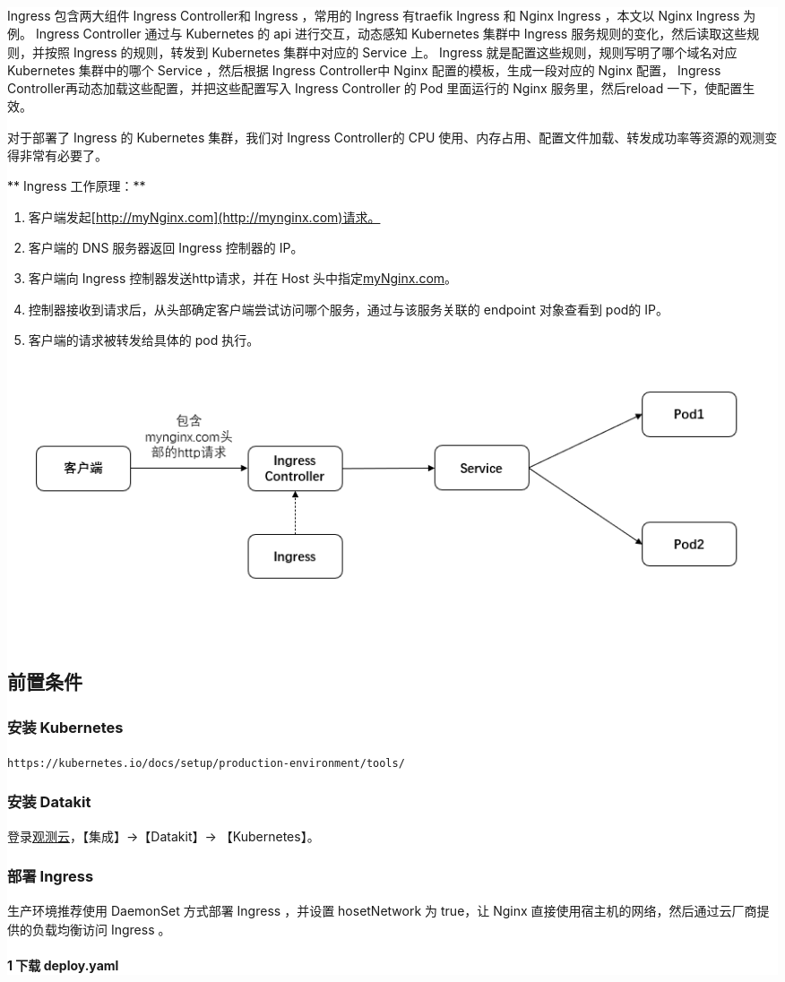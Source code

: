 
Ingress 包含两大组件 Ingress  Controller和 Ingress ，常用的 Ingress 有traefik  Ingress 和 Nginx    Ingress ，本文以 Nginx    Ingress 为例。 Ingress  Controller 通过与 Kubernetes 的 api 进行交互，动态感知 Kubernetes 集群中 Ingress 服务规则的变化，然后读取这些规则，并按照 Ingress 的规则，转发到 Kubernetes 集群中对应的 Service 上。 Ingress 就是配置这些规则，规则写明了哪个域名对应 Kubernetes 集群中的哪个 Service ，然后根据 Ingress  Controller中 Nginx  配置的模板，生成一段对应的 Nginx  配置， Ingress  Controller再动态加载这些配置，并把这些配置写入 Ingress  Controller 的 Pod 里面运行的 Nginx  服务里，然后reload 一下，使配置生效。

对于部署了 Ingress 的 Kubernetes 集群，我们对 Ingress  Controller的 CPU 使用、内存占用、配置文件加载、转发成功率等资源的观测变得非常有必要了。


** Ingress 工作原理：**

1. 客户端发起[http://myNginx.com](http://mynginx.com)请求。

1. 客户端的 DNS 服务器返回 Ingress 控制器的 IP。
1. 客户端向 Ingress 控制器发送http请求，并在 Host 头中指定[myNginx.com](http://mynginx.com)。
1. 控制器接收到请求后，从头部确定客户端尝试访问哪个服务，通过与该服务关联的 endpoint 对象查看到 pod的 IP。
1. 客户端的请求被转发给具体的 pod 执行。

![1643172079(1).png](../images/ingress-nginx-3.png)

## 前置条件

### 安装 Kubernetes 

```
https://kubernetes.io/docs/setup/production-environment/tools/
```

### 安装 Datakit

登录[观测云](https://console.guance.com/)，【集成】->【Datakit】-> 【Kubernetes】。

### 部署 Ingress  

生产环境推荐使用 DaemonSet 方式部署 Ingress ，并设置 hosetNetwork 为 true，让 Nginx  直接使用宿主机的网络，然后通过云厂商提供的负载均衡访问 Ingress 。

#### 1 下载 deploy.yaml
